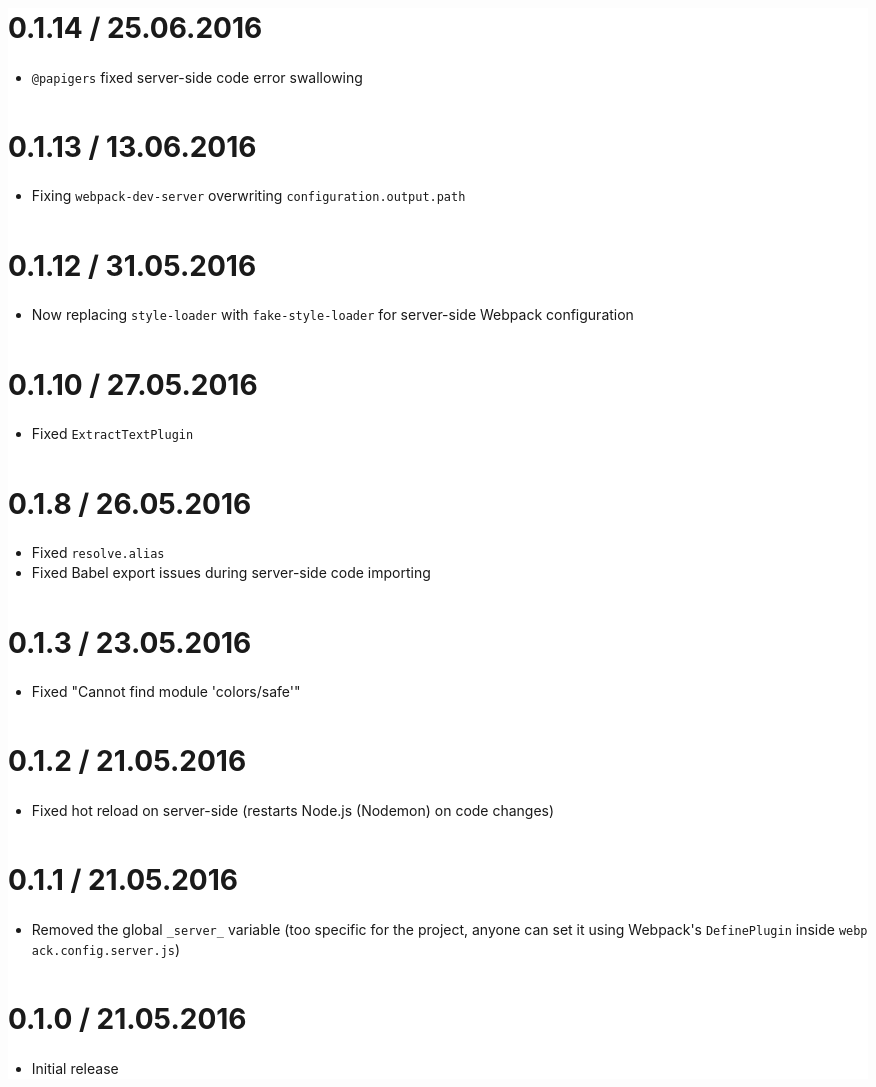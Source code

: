 0.1.14 / 25.06.2016
==================

  * `@papigers` fixed server-side code error swallowing

0.1.13 / 13.06.2016
==================

  * Fixing `webpack-dev-server` overwriting `configuration.output.path`

0.1.12 / 31.05.2016
==================

  * Now replacing `style-loader` with `fake-style-loader` for server-side Webpack configuration

0.1.10 / 27.05.2016
==================

  * Fixed `ExtractTextPlugin`

0.1.8 / 26.05.2016
==================

  * Fixed `resolve.alias`
  * Fixed Babel export issues during server-side code importing

0.1.3 / 23.05.2016
==================

  * Fixed "Cannot find module 'colors/safe'"

0.1.2 / 21.05.2016
==================

  * Fixed hot reload on server-side (restarts Node.js (Nodemon) on code changes)

0.1.1 / 21.05.2016
==================

  * Removed the global `_server_` variable (too specific for the project, anyone can set it using Webpack's `DefinePlugin` inside `webpack.config.server.js`)

0.1.0 / 21.05.2016
==================

  * Initial release
